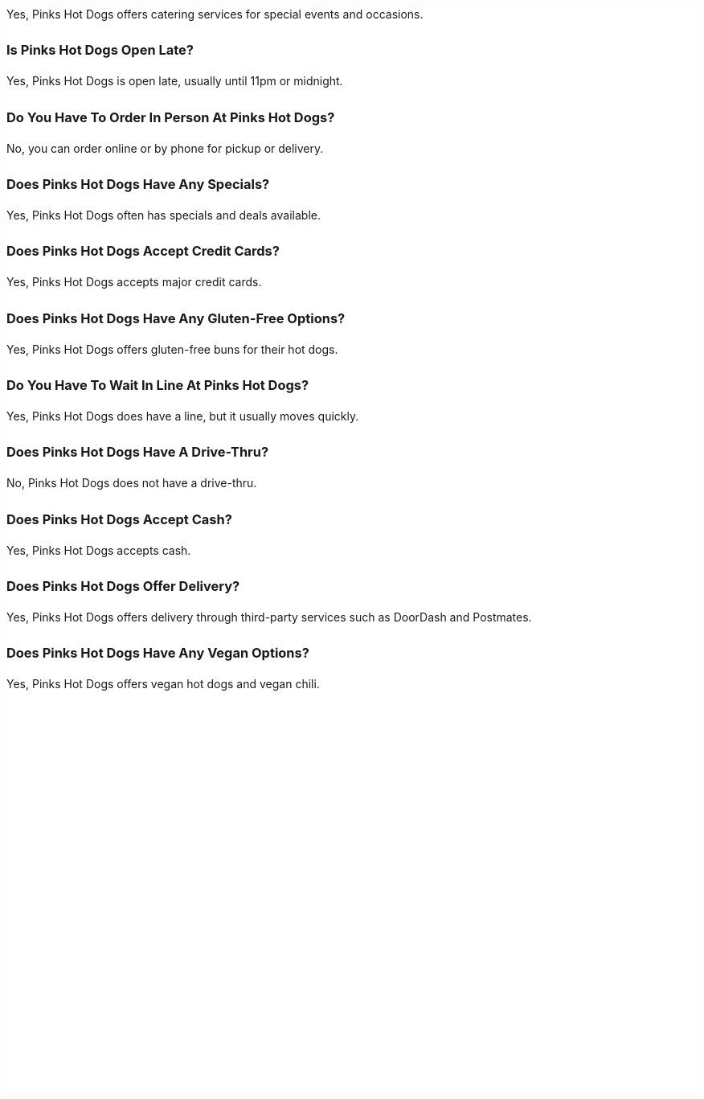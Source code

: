 <p>Yes, Pinks Hot Dogs offers catering services for special events and occasions.</p>

<h3>Is Pinks Hot Dogs Open Late?</h3>

<p>Yes, Pinks Hot Dogs is open late, usually until 11pm or midnight.</p>

<h3>Do You Have To Order In Person At Pinks Hot Dogs?</h3>

<p>No, you can order online or by phone for pickup or delivery.</p>

<h3>Does Pinks Hot Dogs Have Any Specials?</h3>

<p>Yes, Pinks Hot Dogs often has specials and deals available.</p>

<h3>Does Pinks Hot Dogs Accept Credit Cards?</h3>

<p>Yes, Pinks Hot Dogs accepts major credit cards.</p>

<h3>Does Pinks Hot Dogs Have Any Gluten-Free Options?</h3>

<p>Yes, Pinks Hot Dogs offers gluten-free buns for their hot dogs.</p>

<h3>Do You Have To Wait In Line At Pinks Hot Dogs?</h3>

<p>Yes, Pinks Hot Dogs does have a line, but it usually moves quickly.</p>

<h3>Does Pinks Hot Dogs Have A Drive-Thru?</h3>

<p>No, Pinks Hot Dogs does not have a drive-thru.</p>

<h3>Does Pinks Hot Dogs Accept Cash?</h3>

<p>Yes, Pinks Hot Dogs accepts cash.</p>

<h3>Does Pinks Hot Dogs Offer Delivery?</h3>

<p>Yes, Pinks Hot Dogs offers delivery through third-party services such as DoorDash and Postmates.</p>

<h3>Does Pinks Hot Dogs Have Any Vegan Options?</h3>

<p>Yes, Pinks Hot Dogs offers vegan hot dogs and vegan chili.</p>

<div style="position: relative; padding-bottom: 56.25%; overflow: hidden"><iframe src="https://www.youtube.com/embed/xqM2qSg8F3A" frameborder="0" allow="accelerometer; autoplay; clipboard-write; encrypted-media; gyroscope; picture-in-picture; web-share" allowfullscreen style="position: absolute; top: 0; left: 0; width: 100%; height: 100%;"></iframe>
</div>
